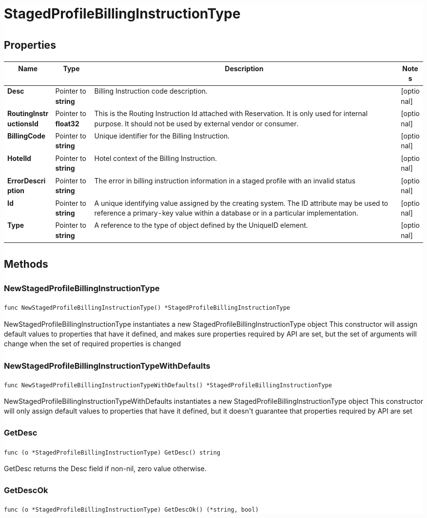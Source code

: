 # StagedProfileBillingInstructionType

## Properties

Name | Type | Description | Notes
------------ | ------------- | ------------- | -------------
**Desc** | Pointer to **string** | Billing Instruction code description. | [optional] 
**RoutingInstructionsId** | Pointer to **float32** | This is the Routing Instruction Id attached with Reservation. It is only used for internal purpose. It should not be used by external vendor or consumer. | [optional] 
**BillingCode** | Pointer to **string** | Unique identifier for the Billing Instruction. | [optional] 
**HotelId** | Pointer to **string** | Hotel context of the Billing Instruction. | [optional] 
**ErrorDescription** | Pointer to **string** | The error in billing instruction information in a staged profile with an invalid status | [optional] 
**Id** | Pointer to **string** | A unique identifying value assigned by the creating system. The ID attribute may be used to reference a primary-key value within a database or in a particular implementation. | [optional] 
**Type** | Pointer to **string** | A reference to the type of object defined by the UniqueID element. | [optional] 

## Methods

### NewStagedProfileBillingInstructionType

`func NewStagedProfileBillingInstructionType() *StagedProfileBillingInstructionType`

NewStagedProfileBillingInstructionType instantiates a new StagedProfileBillingInstructionType object
This constructor will assign default values to properties that have it defined,
and makes sure properties required by API are set, but the set of arguments
will change when the set of required properties is changed

### NewStagedProfileBillingInstructionTypeWithDefaults

`func NewStagedProfileBillingInstructionTypeWithDefaults() *StagedProfileBillingInstructionType`

NewStagedProfileBillingInstructionTypeWithDefaults instantiates a new StagedProfileBillingInstructionType object
This constructor will only assign default values to properties that have it defined,
but it doesn't guarantee that properties required by API are set

### GetDesc

`func (o *StagedProfileBillingInstructionType) GetDesc() string`

GetDesc returns the Desc field if non-nil, zero value otherwise.

### GetDescOk

`func (o *StagedProfileBillingInstructionType) GetDescOk() (*string, bool)`
